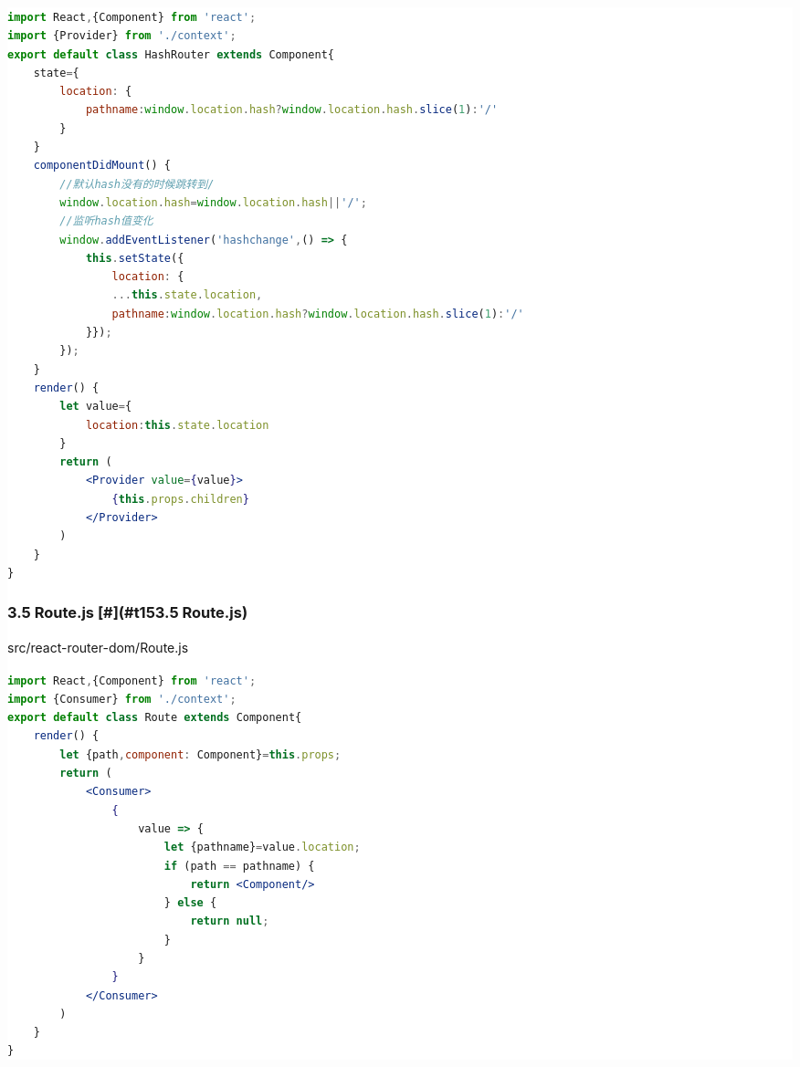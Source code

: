 ```jsx
import React,{Component} from 'react';
import {Provider} from './context';
export default class HashRouter extends Component{
    state={
        location: {
            pathname:window.location.hash?window.location.hash.slice(1):'/'
        }
    }
    componentDidMount() {
        //默认hash没有的时候跳转到/
        window.location.hash=window.location.hash||'/';
        //监听hash值变化
        window.addEventListener('hashchange',() => {
            this.setState({
                location: {
                ...this.state.location,
                pathname:window.location.hash?window.location.hash.slice(1):'/'
            }});
        });
    }
    render() {
        let value={
            location:this.state.location
        }
        return (
            <Provider value={value}>
                {this.props.children}
            </Provider>
        )
    }
}
```


### 3.5 Route.js [#](#t153.5 Route.js)

src/react-router-dom/Route.js

```jsx
import React,{Component} from 'react';
import {Consumer} from './context';
export default class Route extends Component{
    render() {
        let {path,component: Component}=this.props;
        return (
            <Consumer>
                {
                    value => {
                        let {pathname}=value.location;
                        if (path == pathname) {
                            return <Component/>
                        } else {
                            return null;
                        }
                    }
                }
            </Consumer>
        )
    }
}
```

